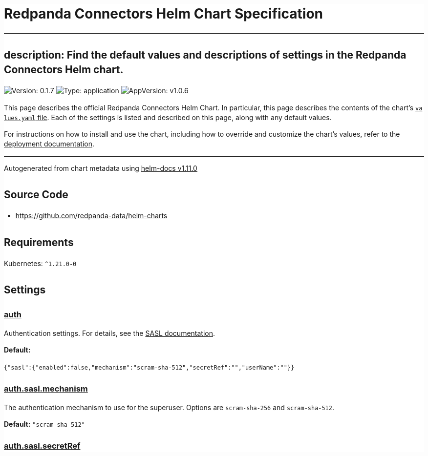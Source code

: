 # Redpanda Connectors Helm Chart Specification
---
description: Find the default values and descriptions of settings in the Redpanda Connectors Helm chart.
---

![Version: 0.1.7](https://img.shields.io/badge/Version-0.1.7-informational?style=flat-square) ![Type: application](https://img.shields.io/badge/Type-application-informational?style=flat-square) ![AppVersion: v1.0.6](https://img.shields.io/badge/AppVersion-v1.0.6-informational?style=flat-square)

This page describes the official Redpanda Connectors Helm Chart. In particular, this page describes the contents of the chart’s [`values.yaml` file](https://github.com/redpanda-data/helm-charts/blob/main/charts/connectors/values.yaml). Each of the settings is listed and described on this page, along with any default values.

For instructions on how to install and use the chart, including how to override and customize the chart’s values, refer to the [deployment documentation](TODO).

----------------------------------------------
Autogenerated from chart metadata using [helm-docs v1.11.0](https://github.com/norwoodj/helm-docs/releases/v1.11.0)

## Source Code

* <https://github.com/redpanda-data/helm-charts>

## Requirements

Kubernetes: `^1.21.0-0`

## Settings

### [auth](https://artifacthub.io/packages/helm/redpanda-data/connectors?modal=values&path=auth)

Authentication settings. For details, see the [SASL documentation](https://docs.redpanda.com/docs/manage/kubernetes/security/sasl-kubernetes/).

**Default:**

```
{"sasl":{"enabled":false,"mechanism":"scram-sha-512","secretRef":"","userName":""}}
```

### [auth.sasl.mechanism](https://artifacthub.io/packages/helm/redpanda-data/connectors?modal=values&path=auth.sasl.mechanism)

The authentication mechanism to use for the superuser. Options are `scram-sha-256` and `scram-sha-512`.

**Default:** `"scram-sha-512"`

### [auth.sasl.secretRef](https://artifacthub.io/packages/helm/redpanda-data/connectors?modal=values&path=auth.sasl.secretRef)
